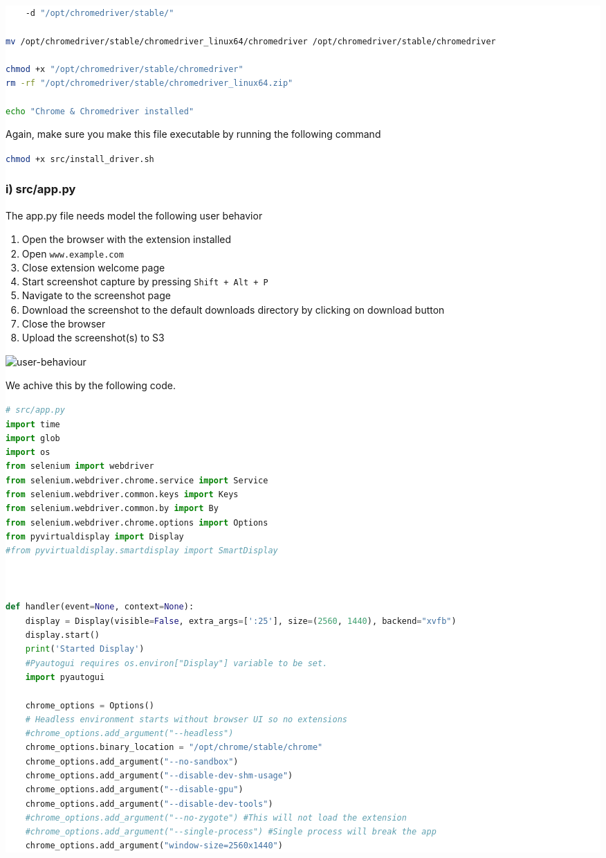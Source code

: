 ```bash
    -d "/opt/chromedriver/stable/"

mv /opt/chromedriver/stable/chromedriver_linux64/chromedriver /opt/chromedriver/stable/chromedriver

chmod +x "/opt/chromedriver/stable/chromedriver"
rm -rf "/opt/chromedriver/stable/chromedriver_linux64.zip"

echo "Chrome & Chromedriver installed"
```

Again, make sure you make this file executable by running the following command

```bash
chmod +x src/install_driver.sh
```

### i) src/app.py

The app.py file needs model the following user behavior 
1. Open the browser with the extension installed
2. Open `www.example.com`
3. Close extension welcome page
4. Start screenshot capture by pressing `Shift + Alt + P`
5. Navigate to the screenshot page
6. Download the screenshot to the default downloads directory by clicking on download button
7. Close the browser
8. Upload the screenshot(s) to S3

![user-behaviour]({static}/images/s0043/user-behaviour.gif)

We achive this by the following code. 

```python
# src/app.py
import time
import glob
import os
from selenium import webdriver
from selenium.webdriver.chrome.service import Service
from selenium.webdriver.common.keys import Keys
from selenium.webdriver.common.by import By
from selenium.webdriver.chrome.options import Options
from pyvirtualdisplay import Display
#from pyvirtualdisplay.smartdisplay import SmartDisplay



def handler(event=None, context=None):
    display = Display(visible=False, extra_args=[':25'], size=(2560, 1440), backend="xvfb") 
    display.start()
    print('Started Display')
    #Pyautogui requires os.environ["Display"] variable to be set. 
    import pyautogui

    chrome_options = Options()
    # Headless environment starts without browser UI so no extensions
    #chrome_options.add_argument("--headless") 
    chrome_options.binary_location = "/opt/chrome/stable/chrome"
    chrome_options.add_argument("--no-sandbox")
    chrome_options.add_argument("--disable-dev-shm-usage")
    chrome_options.add_argument("--disable-gpu")
    chrome_options.add_argument("--disable-dev-tools")
    #chrome_options.add_argument("--no-zygote") #This will not load the extension
    #chrome_options.add_argument("--single-process") #Single process will break the app
    chrome_options.add_argument("window-size=2560x1440")
```